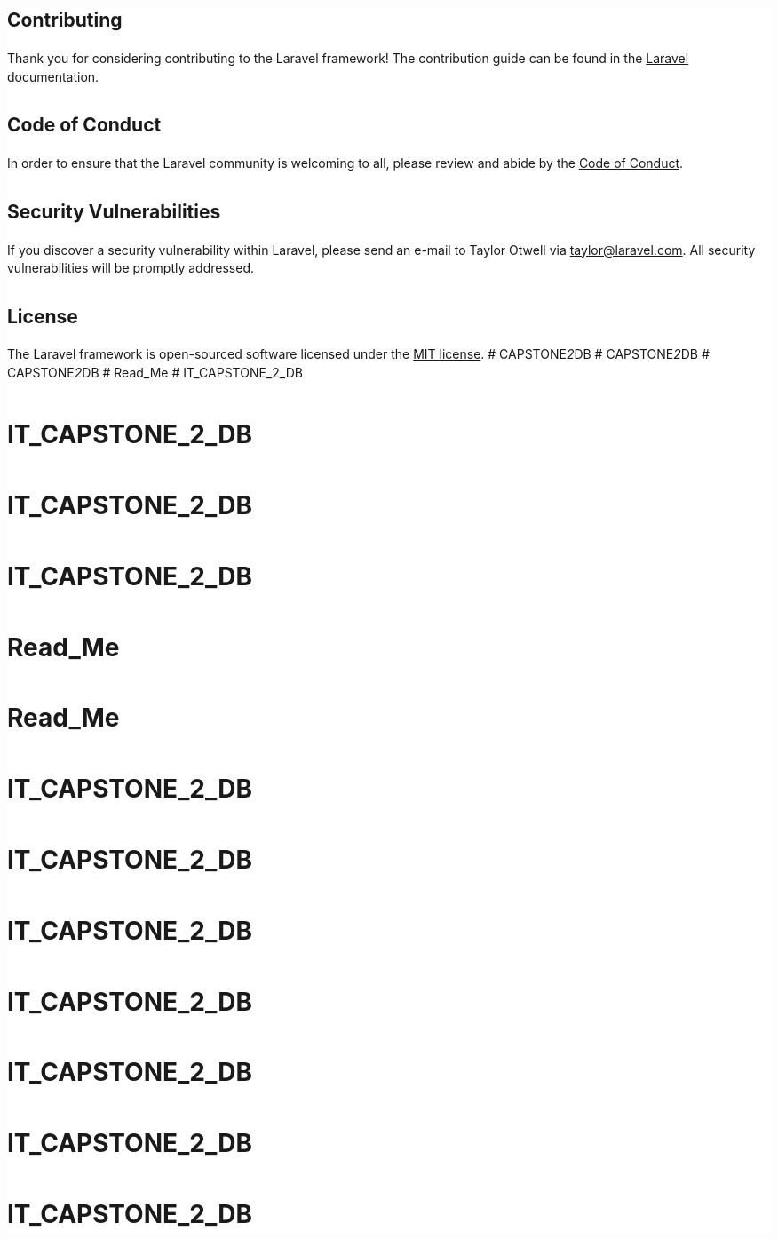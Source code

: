 ## Contributing

Thank you for considering contributing to the Laravel framework! The contribution guide can be found in the [Laravel documentation](https://laravel.com/docs/contributions).

## Code of Conduct

In order to ensure that the Laravel community is welcoming to all, please review and abide by the [Code of Conduct](https://laravel.com/docs/contributions#code-of-conduct).

## Security Vulnerabilities

If you discover a security vulnerability within Laravel, please send an e-mail to Taylor Otwell via [taylor@laravel.com](mailto:taylor@laravel.com). All security vulnerabilities will be promptly addressed.

## License

The Laravel framework is open-sourced software licensed under the [MIT license](https://opensource.org/licenses/MIT).
#   C A P S T O N E _ 2 _ D B 
 
 #   C A P S T O N E _ 2 _ D B 
 
 #   C A P S T O N E _ 2 _ D B 
 
 #   R e a d _ M e 
 
 # IT_CAPSTONE_2_DB
# IT_CAPSTONE_2_DB
# IT_CAPSTONE_2_DB
# IT_CAPSTONE_2_DB
# Read_Me
# Read_Me
# IT_CAPSTONE_2_DB
# IT_CAPSTONE_2_DB
# IT_CAPSTONE_2_DB
# IT_CAPSTONE_2_DB
# IT_CAPSTONE_2_DB
# IT_CAPSTONE_2_DB
# IT_CAPSTONE_2_DB